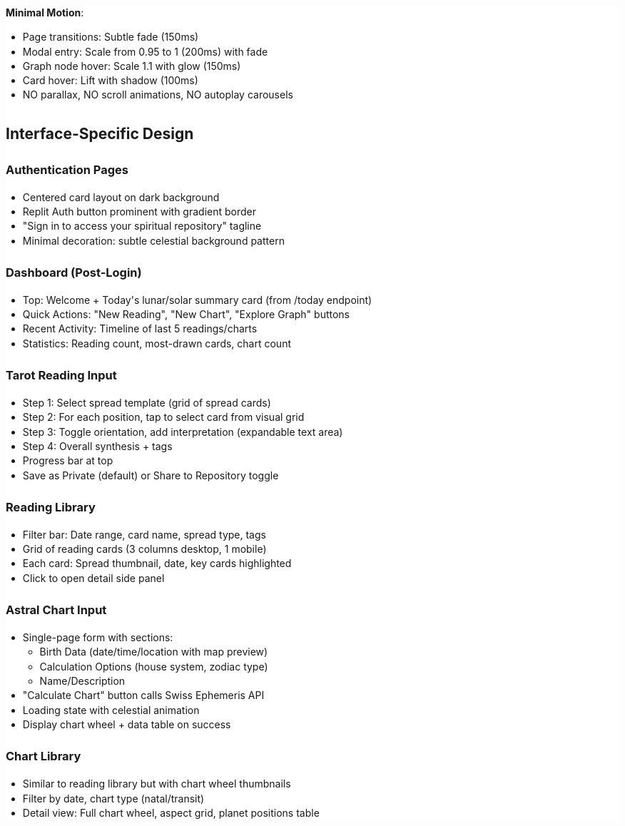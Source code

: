 **Minimal Motion**:
- Page transitions: Subtle fade (150ms)
- Modal entry: Scale from 0.95 to 1 (200ms) with fade
- Graph node hover: Scale 1.1 with glow (150ms)
- Card hover: Lift with shadow (100ms)
- NO parallax, NO scroll animations, NO autoplay carousels

## Interface-Specific Design

### Authentication Pages
- Centered card layout on dark background
- Replit Auth button prominent with gradient border
- "Sign in to access your spiritual repository" tagline
- Minimal decoration: subtle celestial background pattern

### Dashboard (Post-Login)
- Top: Welcome + Today's lunar/solar summary card (from /today endpoint)
- Quick Actions: "New Reading", "New Chart", "Explore Graph" buttons
- Recent Activity: Timeline of last 5 readings/charts
- Statistics: Reading count, most-drawn cards, chart count

### Tarot Reading Input
- Step 1: Select spread template (grid of spread cards)
- Step 2: For each position, tap to select card from visual grid
- Step 3: Toggle orientation, add interpretation (expandable text area)
- Step 4: Overall synthesis + tags
- Progress bar at top
- Save as Private (default) or Share to Repository toggle

### Reading Library
- Filter bar: Date range, card name, spread type, tags
- Grid of reading cards (3 columns desktop, 1 mobile)
- Each card: Spread thumbnail, date, key cards highlighted
- Click to open detail side panel

### Astral Chart Input
- Single-page form with sections:
  - Birth Data (date/time/location with map preview)
  - Calculation Options (house system, zodiac type)
  - Name/Description
- "Calculate Chart" button calls Swiss Ephemeris API
- Loading state with celestial animation
- Display chart wheel + data table on success

### Chart Library
- Similar to reading library but with chart wheel thumbnails
- Filter by date, chart type (natal/transit)
- Detail view: Full chart wheel, aspect grid, planet positions table
